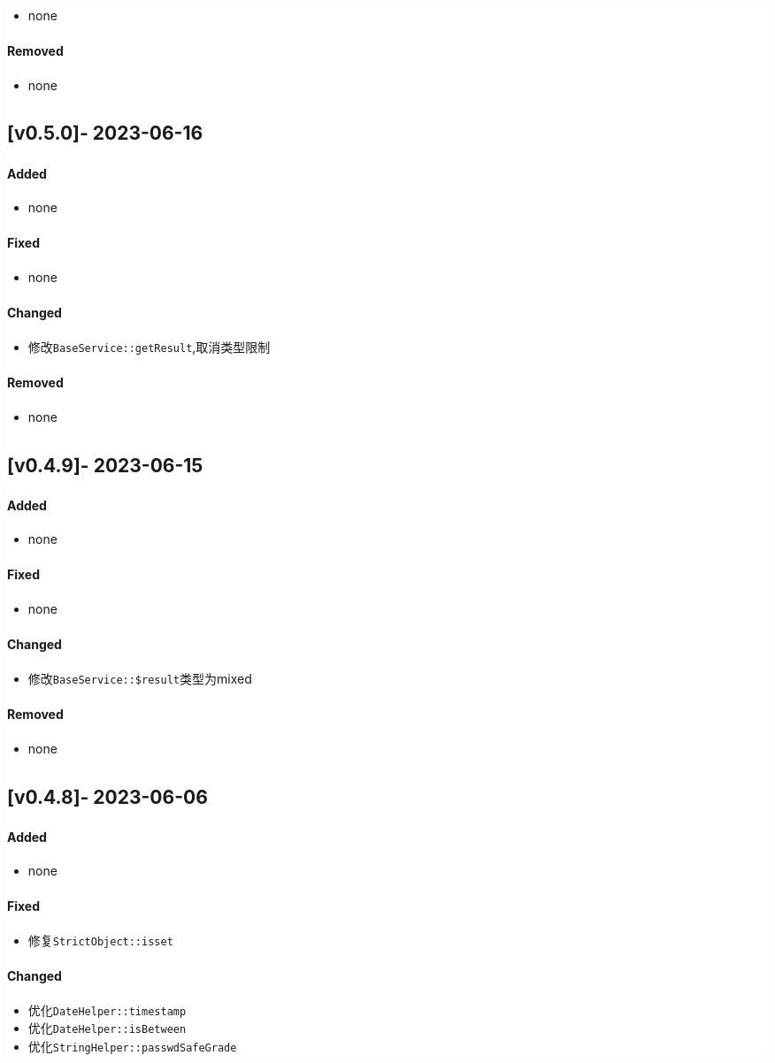 - none

#### Removed

- none

## [v0.5.0]- 2023-06-16

#### Added

- none

#### Fixed

- none

#### Changed

- 修改`BaseService::getResult`,取消类型限制

#### Removed

- none

## [v0.4.9]- 2023-06-15

#### Added

- none

#### Fixed

- none

#### Changed

- 修改`BaseService::$result`类型为mixed

#### Removed

- none

## [v0.4.8]- 2023-06-06

#### Added

- none

#### Fixed

- 修复`StrictObject::isset`

#### Changed

- 优化`DateHelper::timestamp`
- 优化`DateHelper::isBetween`
- 优化`StringHelper::passwdSafeGrade`
